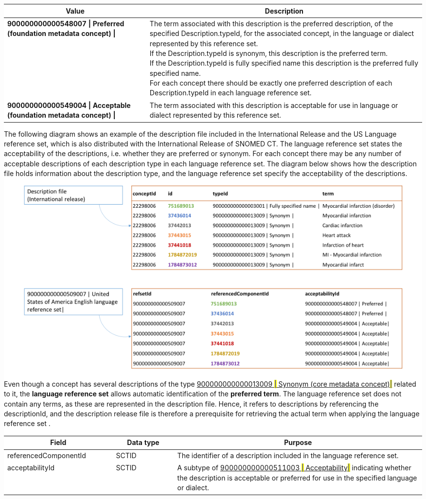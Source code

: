 <table><thead><tr><th width="278.87109375">Value</th><th>Description</th></tr></thead><tbody><tr><td><strong>900000000000548007 | Preferred (foundation metadata concept) |</strong></td><td>The term associated with this description is the preferred description, of the specified Description.typeId, for the associated concept, in the language or dialect represented by this reference set.<br>If the Description.typeId is synonym, this description is the preferred term.<br>If the Description.typeId is fully specified name this description is the preferred fully specified name.<br>For each concept there should be exactly one preferred description of each Description.typeId in each language reference set.</td></tr><tr><td><strong>900000000000549004 | Acceptable (foundation metadata concept) |</strong></td><td>The term associated with this description is acceptable for use in language or dialect represented by this reference set.</td></tr></tbody></table>

The following diagram shows an example of the description file included in the International Release and the US Language reference set, which is also distributed with the International Release of SNOMED CT. The language reference set states the acceptability of the descriptions, i.e. whether they are preferred or synonym. For each concept there may be any number of acceptable descriptions of each description type in each language reference set. The diagram below shows how the description file holds information about the description type, and the language reference set specify the acceptability of the descriptions.

<figure><img src="images/35985696.png" alt=""><figcaption></figcaption></figure>

Even though a concept has several descriptions of the type [900000000000013009 <mark style="color:blue;">|</mark> Synonym (core metadata concept)<mark style="color:blue;">|</mark>](http://snomed.info/id/900000000000013009) related to it, the **language reference set** allows automatic identification of the **preferred term**. The language reference set does not contain any terms, as these are represented in the description file. Hence, it refers to descriptions by referencing the descriptionId, and the description release file is therefore a prerequisite for retrieving the actual term when applying the language reference set .

<table><thead><tr><th width="209.4609375">Field</th><th width="112.140625">Data type</th><th>Purpose</th></tr></thead><tbody><tr><td>referencedComponentId</td><td>SCTID</td><td>The identifier of a description included in the language reference set.</td></tr><tr><td>acceptabilityId</td><td>SCTID</td><td>A subtype of <a href="http://snomed.info/id/900000000000511003">900000000000511003 <mark style="color:blue;">|</mark> Acceptability<mark style="color:blue;">|</mark></a> indicating whether the description is acceptable or preferred for use in the specified language or dialect.</td></tr></tbody></table>

